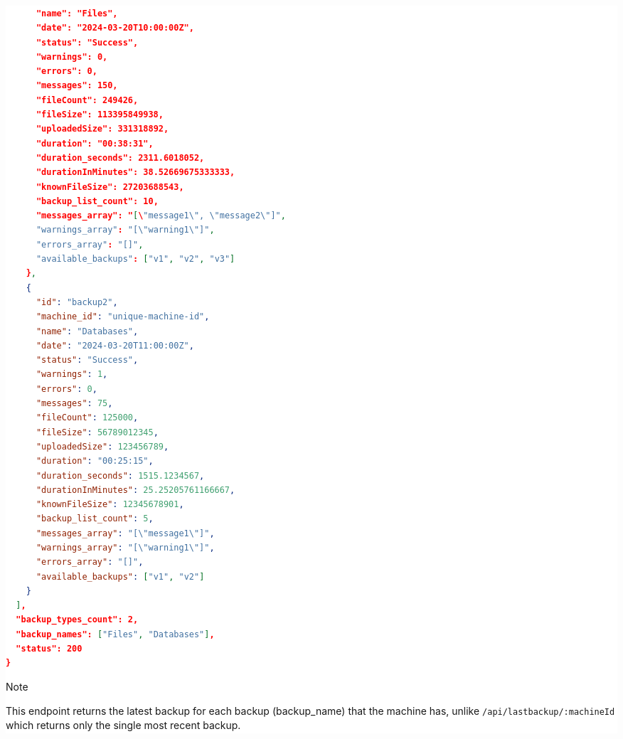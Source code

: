   ```json
        "name": "Files",
        "date": "2024-03-20T10:00:00Z",
        "status": "Success",
        "warnings": 0,
        "errors": 0,
        "messages": 150,
        "fileCount": 249426,
        "fileSize": 113395849938,
        "uploadedSize": 331318892,
        "duration": "00:38:31",
        "duration_seconds": 2311.6018052,
        "durationInMinutes": 38.52669675333333,
        "knownFileSize": 27203688543,
        "backup_list_count": 10,
        "messages_array": "[\"message1\", \"message2\"]",
        "warnings_array": "[\"warning1\"]",
        "errors_array": "[]",
        "available_backups": ["v1", "v2", "v3"]
      },
      {
        "id": "backup2",
        "machine_id": "unique-machine-id",
        "name": "Databases",
        "date": "2024-03-20T11:00:00Z",
        "status": "Success",
        "warnings": 1,
        "errors": 0,
        "messages": 75,
        "fileCount": 125000,
        "fileSize": 56789012345,
        "uploadedSize": 123456789,
        "duration": "00:25:15",
        "duration_seconds": 1515.1234567,
        "durationInMinutes": 25.25205761166667,
        "knownFileSize": 12345678901,
        "backup_list_count": 5,
        "messages_array": "[\"message1\"]",
        "warnings_array": "[\"warning1\"]",
        "errors_array": "[]",
        "available_backups": ["v1", "v2"]
      }
    ],
    "backup_types_count": 2,
    "backup_names": ["Files", "Databases"],
    "status": 200
  }
  ```

> [!NOTE]
> This endpoint returns the latest backup for each backup (backup_name) that the machine has, unlike `/api/lastbackup/:machineId` which returns only the single most recent backup.
